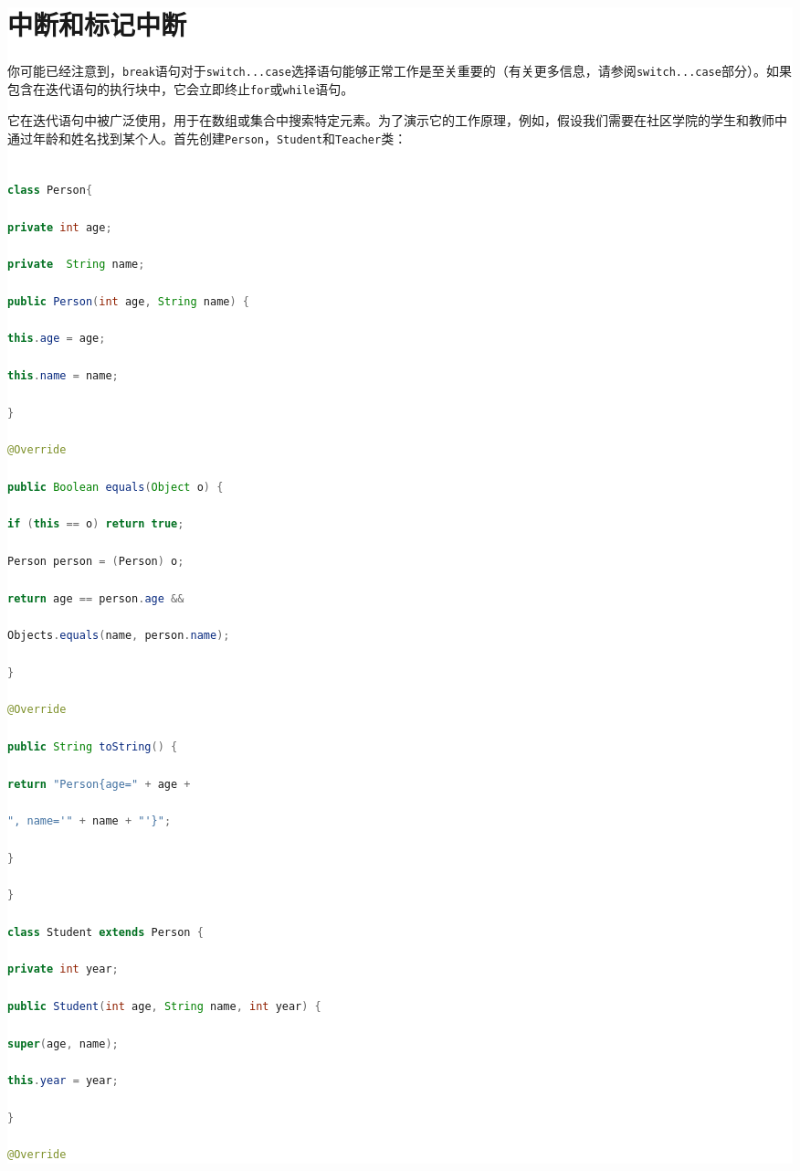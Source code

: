 # 中断和标记中断

你可能已经注意到，`break`语句对于`switch...case`选择语句能够正常工作是至关重要的（有关更多信息，请参阅`switch...case`部分）。如果包含在迭代语句的执行块中，它会立即终止`for`或`while`语句。

它在迭代语句中被广泛使用，用于在数组或集合中搜索特定元素。为了演示它的工作原理，例如，假设我们需要在社区学院的学生和教师中通过年龄和姓名找到某个人。首先创建`Person`，`Student`和`Teacher`类：

```java

class Person{

private int age;

private  String name;

public Person(int age, String name) {

this.age = age;

this.name = name;

}

@Override

public Boolean equals(Object o) {

if (this == o) return true;

Person person = (Person) o;

return age == person.age &&

Objects.equals(name, person.name);

}

@Override

public String toString() {

return "Person{age=" + age +

", name='" + name + "'}";

}

}

class Student extends Person {

private int year;

public Student(int age, String name, int year) {

super(age, name);

this.year = year;

}

@Override
```